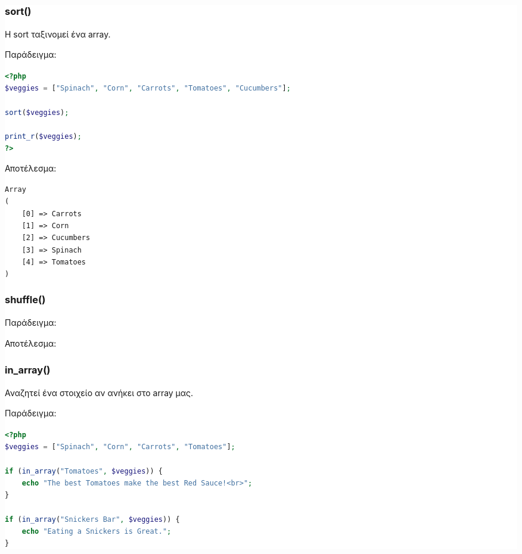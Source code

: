 ### sort()
Η sort ταξινομεί ένα array.

Παράδειγμα:
```php
<?php
$veggies = ["Spinach", "Corn", "Carrots", "Tomatoes", "Cucumbers"];

sort($veggies);

print_r($veggies);
?> 

```

Αποτέλεσμα:
```
Array
(
    [0] => Carrots
    [1] => Corn
    [2] => Cucumbers
    [3] => Spinach
    [4] => Tomatoes
)
```

### shuffle()

Παράδειγμα:
```php

```

Αποτέλεσμα:
```

```


### in_array()
Αναζητεί ένα στοιχείο αν ανήκει στο array μας.

Παράδειγμα:
```php
<?php
$veggies = ["Spinach", "Corn", "Carrots", "Tomatoes"];
 
if (in_array("Tomatoes", $veggies)) {
    echo "The best Tomatoes make the best Red Sauce!<br>";
}
 
if (in_array("Snickers Bar", $veggies)) {
    echo "Eating a Snickers is Great.";
}
```
